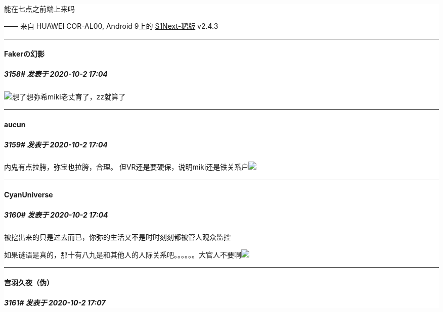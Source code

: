 
能在七点之前端上来吗

—— 来自 HUAWEI COR-AL00, Android 9上的 [S1Next-鹅版](https://github.com/ykrank/S1-Next/releases) v2.4.3







-----

####  Fakerの幻影  
##### 3158#       发表于 2020-10-2 17:04



<img src="https://static.saraba1st.com/image/smiley/face2017/067.png" referrerpolicy="no-referrer">想了想弥希miki老丈育了，zz就算了







-----

####  aucun  
##### 3159#       发表于 2020-10-2 17:04




内鬼有点拉胯，弥宝也拉胯，合理。
但VR还是要硬保，说明miki还是铁关系户<img src="https://static.saraba1st.com/image/smiley/face2017/039.png" referrerpolicy="no-referrer">







-----

####  CyanUniverse  
##### 3160#       发表于 2020-10-2 17:04




被挖出来的只是过去而已，你弥的生活又不是时时刻刻都被管人观众监控

如果谜语是真的，那十有八九是和其他人的人际关系吧。。。。。。大官人不要啊<img src="https://static.saraba1st.com/image/smiley/face2017/076.png" referrerpolicy="no-referrer">







-----

####  宫羽久夜（伪）  
##### 3161#       发表于 2020-10-2 17:07

